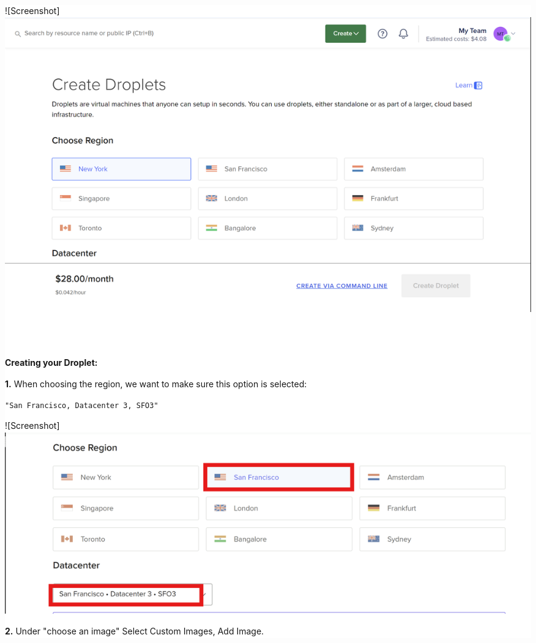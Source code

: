 ![Screenshot] <img src = "./Assets/see_this_pg.png">

<br />
<br />

**Creating your Droplet:**

**1.** When choosing the region, we want to make sure this option is selected:

    "San Francisco, Datacenter 3, SFO3" 

![Screenshot] <img src = "./Assets/regions.png">

**2.** Under "choose an image" Select Custom Images, Add Image. 
